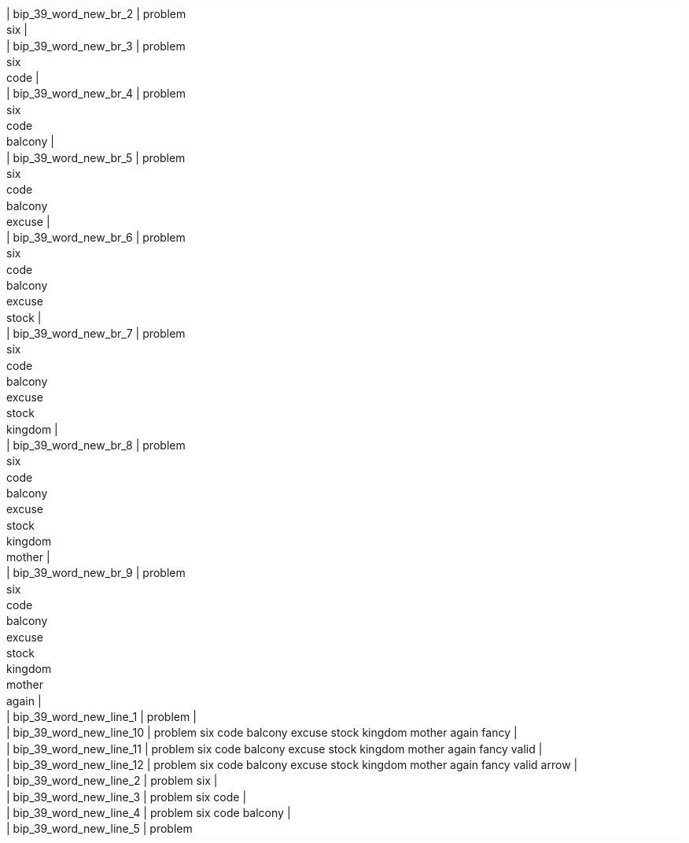 | bip_39_word_new_br_2 | problem<br>six |  
| bip_39_word_new_br_3 | problem<br>six<br>code |  
| bip_39_word_new_br_4 | problem<br>six<br>code<br>balcony |  
| bip_39_word_new_br_5 | problem<br>six<br>code<br>balcony<br>excuse |  
| bip_39_word_new_br_6 | problem<br>six<br>code<br>balcony<br>excuse<br>stock |  
| bip_39_word_new_br_7 | problem<br>six<br>code<br>balcony<br>excuse<br>stock<br>kingdom |  
| bip_39_word_new_br_8 | problem<br>six<br>code<br>balcony<br>excuse<br>stock<br>kingdom<br>mother |  
| bip_39_word_new_br_9 | problem<br>six<br>code<br>balcony<br>excuse<br>stock<br>kingdom<br>mother<br>again |  
| bip_39_word_new_line_1 | problem |  
| bip_39_word_new_line_10 | problem
six
code
balcony
excuse
stock
kingdom
mother
again
fancy |  
| bip_39_word_new_line_11 | problem
six
code
balcony
excuse
stock
kingdom
mother
again
fancy
valid |  
| bip_39_word_new_line_12 | problem
six
code
balcony
excuse
stock
kingdom
mother
again
fancy
valid
arrow |  
| bip_39_word_new_line_2 | problem
six |  
| bip_39_word_new_line_3 | problem
six
code |  
| bip_39_word_new_line_4 | problem
six
code
balcony |  
| bip_39_word_new_line_5 | problem